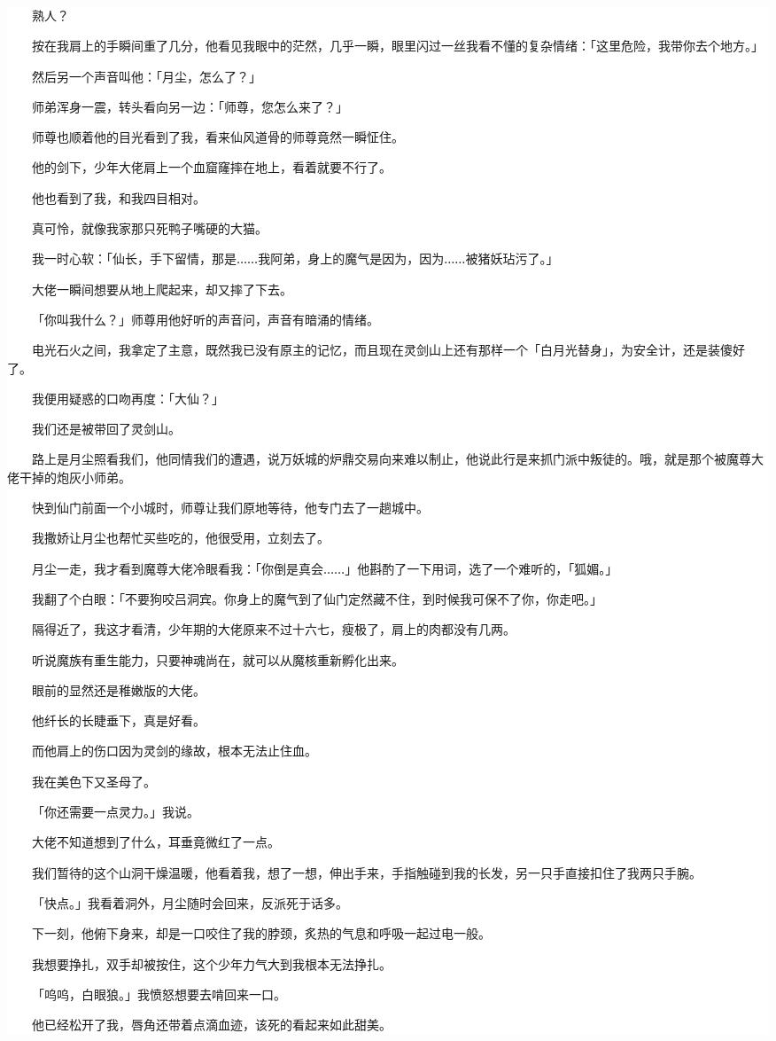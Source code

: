 &emsp;&emsp;熟人？  
  
&emsp;&emsp;按在我肩上的手瞬间重了几分，他看见我眼中的茫然，几乎一瞬，眼里闪过一丝我看不懂的复杂情绪：「这里危险，我带你去个地方。」  
  
&emsp;&emsp;然后另一个声音叫他：「月尘，怎么了？」  
  
&emsp;&emsp;师弟浑身一震，转头看向另一边：「师尊，您怎么来了？」  
  
&emsp;&emsp;师尊也顺着他的目光看到了我，看来仙风道骨的师尊竟然一瞬怔住。  
  
&emsp;&emsp;他的剑下，少年大佬肩上一个血窟窿摔在地上，看着就要不行了。  
  
&emsp;&emsp;他也看到了我，和我四目相对。  
  
&emsp;&emsp;真可怜，就像我家那只死鸭子嘴硬的大猫。  
  
&emsp;&emsp;我一时心软：「仙长，手下留情，那是……我阿弟，身上的魔气是因为，因为……被猪妖玷污了。」  
  
&emsp;&emsp;大佬一瞬间想要从地上爬起来，却又摔了下去。  
  
&emsp;&emsp;「你叫我什么？」师尊用他好听的声音问，声音有暗涌的情绪。  
  
&emsp;&emsp;电光石火之间，我拿定了主意，既然我已没有原主的记忆，而且现在灵剑山上还有那样一个「白月光替身」，为安全计，还是装傻好了。  
  
&emsp;&emsp;我便用疑惑的口吻再度：「大仙？」  
  
&emsp;&emsp;我们还是被带回了灵剑山。  
  
&emsp;&emsp;路上是月尘照看我们，他同情我们的遭遇，说万妖城的炉鼎交易向来难以制止，他说此行是来抓门派中叛徒的。哦，就是那个被魔尊大佬干掉的炮灰小师弟。  
  
&emsp;&emsp;快到仙门前面一个小城时，师尊让我们原地等待，他专门去了一趟城中。  
  
&emsp;&emsp;我撒娇让月尘也帮忙买些吃的，他很受用，立刻去了。  
  
&emsp;&emsp;月尘一走，我才看到魔尊大佬冷眼看我：「你倒是真会……」他斟酌了一下用词，选了一个难听的，「狐媚。」  
  
&emsp;&emsp;我翻了个白眼：「不要狗咬吕洞宾。你身上的魔气到了仙门定然藏不住，到时候我可保不了你，你走吧。」  
  
&emsp;&emsp;隔得近了，我这才看清，少年期的大佬原来不过十六七，瘦极了，肩上的肉都没有几两。  
  
&emsp;&emsp;听说魔族有重生能力，只要神魂尚在，就可以从魔核重新孵化出来。  
  
&emsp;&emsp;眼前的显然还是稚嫩版的大佬。  
  
&emsp;&emsp;他纤长的长睫垂下，真是好看。  
  
&emsp;&emsp;而他肩上的伤口因为灵剑的缘故，根本无法止住血。  
  
&emsp;&emsp;我在美色下又圣母了。  
  
&emsp;&emsp;「你还需要一点灵力。」我说。  
  
&emsp;&emsp;大佬不知道想到了什么，耳垂竟微红了一点。  
  
&emsp;&emsp;我们暂待的这个山洞干燥温暖，他看着我，想了一想，伸出手来，手指触碰到我的长发，另一只手直接扣住了我两只手腕。  
  
&emsp;&emsp;「快点。」我看着洞外，月尘随时会回来，反派死于话多。  
  
&emsp;&emsp;下一刻，他俯下身来，却是一口咬住了我的脖颈，炙热的气息和呼吸一起过电一般。  
  
&emsp;&emsp;我想要挣扎，双手却被按住，这个少年力气大到我根本无法挣扎。  
  
&emsp;&emsp;「呜呜，白眼狼。」我愤怒想要去啃回来一口。  
  
&emsp;&emsp;他已经松开了我，唇角还带着点滴血迹，该死的看起来如此甜美。  
  